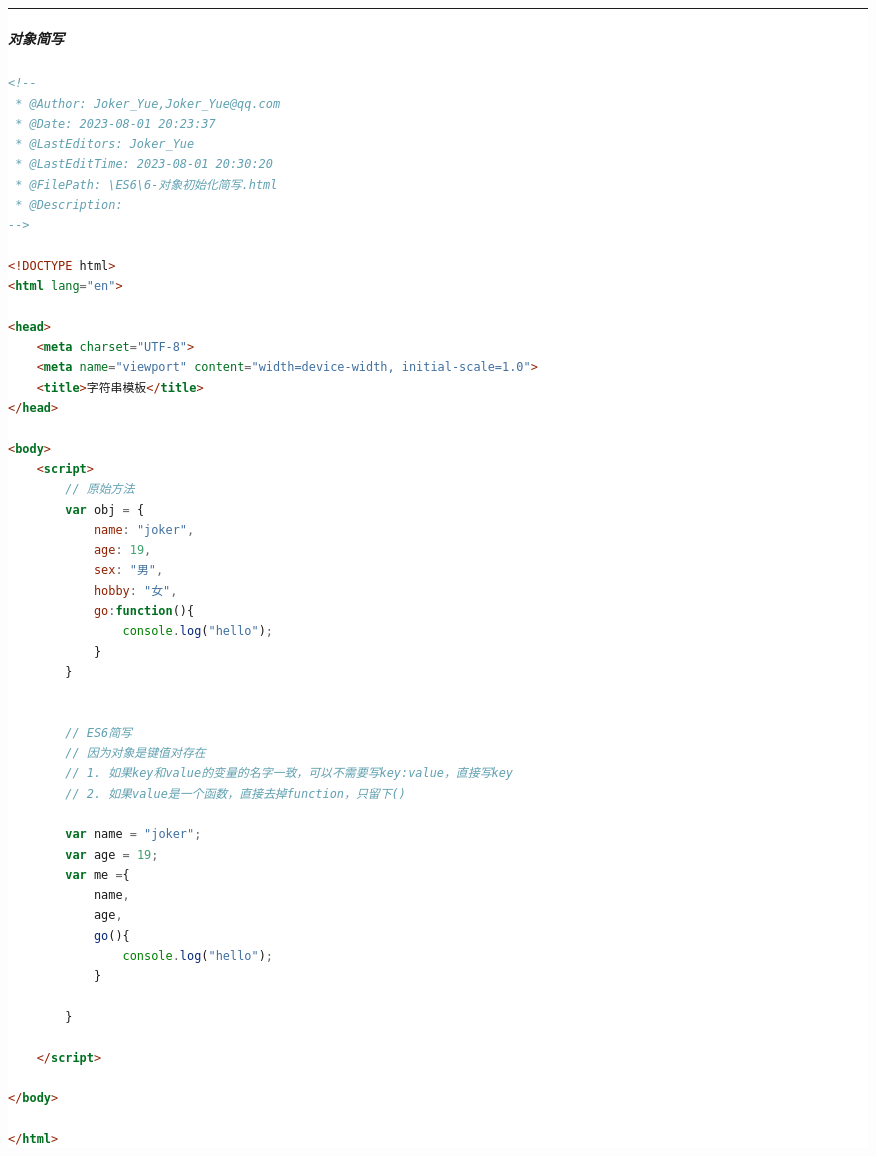 



---

##### 对象简写

~~~html
<!--
 * @Author: Joker_Yue,Joker_Yue@qq.com
 * @Date: 2023-08-01 20:23:37
 * @LastEditors: Joker_Yue
 * @LastEditTime: 2023-08-01 20:30:20
 * @FilePath: \ES6\6-对象初始化简写.html
 * @Description: 
-->

<!DOCTYPE html>
<html lang="en">

<head>
    <meta charset="UTF-8">
    <meta name="viewport" content="width=device-width, initial-scale=1.0">
    <title>字符串模板</title>
</head>

<body>
    <script>
        // 原始方法
        var obj = {
            name: "joker",
            age: 19,
            sex: "男",
            hobby: "女",
            go:function(){
                console.log("hello");
            }
        }

        
        // ES6简写
        // 因为对象是键值对存在
        // 1. 如果key和value的变量的名字一致，可以不需要写key:value，直接写key
        // 2. 如果value是一个函数，直接去掉function，只留下()

        var name = "joker";
        var age = 19;
        var me ={
            name,
            age,
            go(){
                console.log("hello");
            }

        }

    </script>

</body>

</html>
~~~
